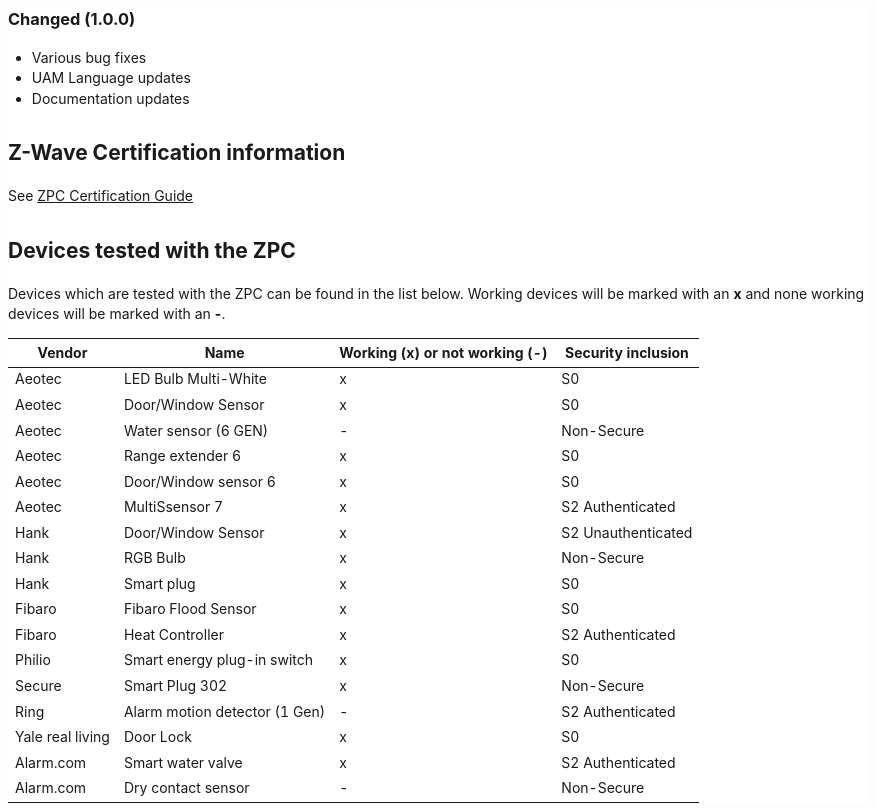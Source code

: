 ### Changed (1.0.0)

* Various bug fixes
* UAM Language updates
* Documentation updates

## Z-Wave Certification information

See [ZPC Certification Guide](readme_certification.md)

## Devices tested with the ZPC

Devices which are tested with the ZPC can be found in the list below. Working
devices will be marked with an **x** and none working devices will be marked
with an **-**.

| Vendor           | Name                          | Working (x) or not working (-) | Security inclusion |
| ---------------- | ----------------------------- | ------------------------------ | ------------------ |
| Aeotec           | LED Bulb Multi-White          | x                              | S0                 |
| Aeotec           | Door/Window Sensor            | x                              | S0                 |
| Aeotec           | Water sensor (6 GEN)          | -                              | Non-Secure         |
| Aeotec           | Range extender 6              | x                              | S0                 |
| Aeotec           | Door/Window sensor 6          | x                              | S0                 |
| Aeotec           | MultiSsensor 7                | x                              | S2 Authenticated   |
| Hank             | Door/Window Sensor            | x                              | S2 Unauthenticated |
| Hank             | RGB Bulb                      | x                              | Non-Secure         |
| Hank             | Smart plug                    | x                              | S0                 |
| Fibaro           | Fibaro Flood Sensor           | x                              | S0                 |
| Fibaro           | Heat Controller               | x                              | S2 Authenticated   |
| Philio           | Smart energy plug-in switch   | x                              | S0                 |
| Secure           | Smart Plug 302                | x                              | Non-Secure         |
| Ring             | Alarm motion detector (1 Gen) | -                              | S2 Authenticated   |
| Yale real living | Door Lock                     | x                              | S0                 |
| Alarm.com        | Smart water valve             | x                              | S2 Authenticated   |
| Alarm.com        | Dry contact sensor            | -                              | Non-Secure         |
